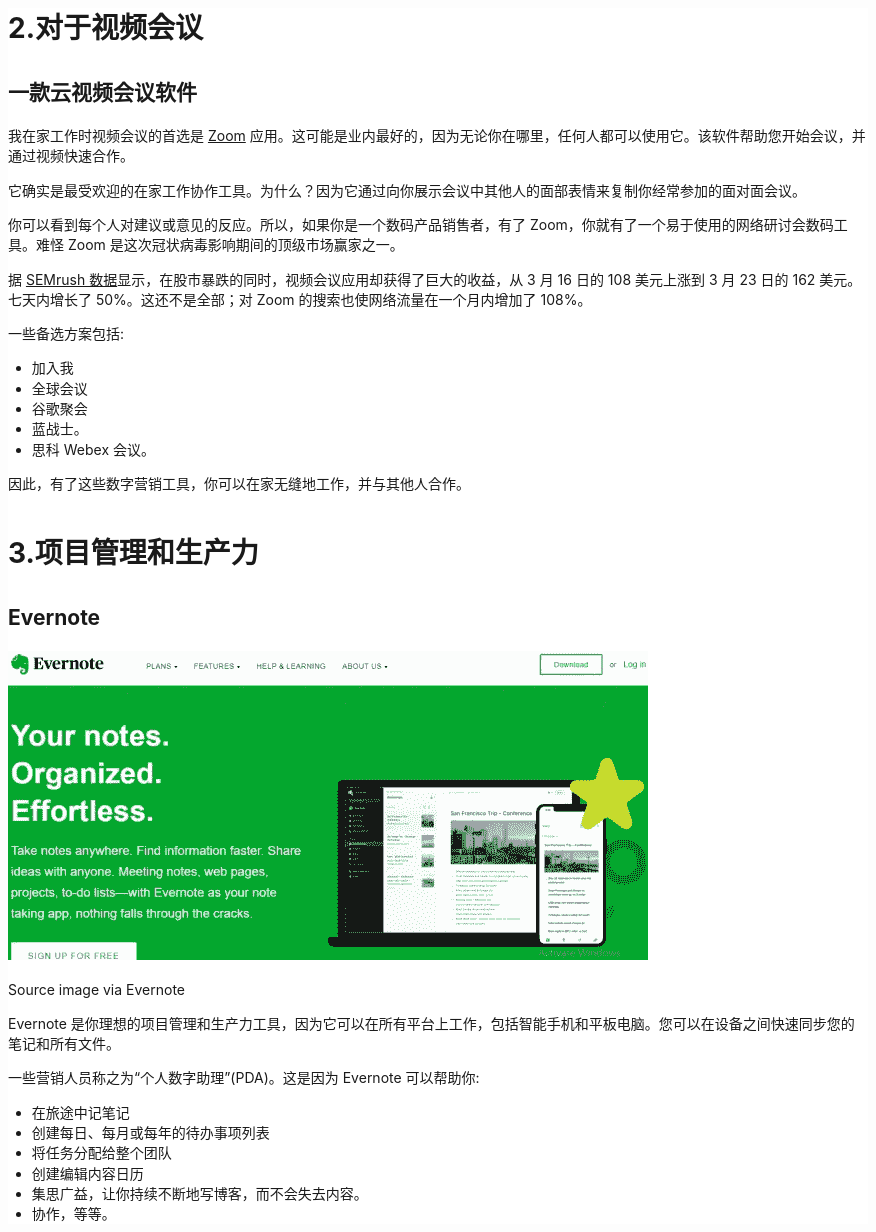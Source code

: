 # 2.对于视频会议

## 一款云视频会议软件

我在家工作时视频会议的首选是 [Zoom](https://zoom.us/) 应用。这可能是业内最好的，因为无论你在哪里，任何人都可以使用它。该软件帮助您开始会议，并通过视频快速合作。

它确实是最受欢迎的在家工作协作工具。为什么？因为它通过向你展示会议中其他人的面部表情来复制你经常参加的面对面会议。

你可以看到每个人对建议或意见的反应。所以，如果你是一个数码产品销售者，有了 Zoom，你就有了一个易于使用的网络研讨会数码工具。难怪 Zoom 是这次冠状病毒影响期间的顶级市场赢家之一。

据 [SEMrush 数据](https://www.semrush.com/blog/market-winners-losers-coronavirus/)显示，在股市暴跌的同时，视频会议应用却获得了巨大的收益，从 3 月 16 日的 108 美元上涨到 3 月 23 日的 162 美元。七天内增长了 50%。这还不是全部；对 Zoom 的搜索也使网络流量在一个月内增加了 108%。

一些备选方案包括:

*   加入我
*   全球会议
*   谷歌聚会
*   蓝战士。
*   思科 Webex 会议。

因此，有了这些数字营销工具，你可以在家无缝地工作，并与其他人合作。

# 3.项目管理和生产力

## Evernote

![](img/6c2e01eadc9a814fd30717782ad559fd.png)

Source image via Evernote

Evernote 是你理想的项目管理和生产力工具，因为它可以在所有平台上工作，包括智能手机和平板电脑。您可以在设备之间快速同步您的笔记和所有文件。

一些营销人员称之为“个人数字助理”(PDA)。这是因为 Evernote 可以帮助你:

*   在旅途中记笔记
*   创建每日、每月或每年的待办事项列表
*   将任务分配给整个团队
*   创建编辑内容日历
*   集思广益，让你持续不断地写博客，而不会失去内容。
*   协作，等等。
